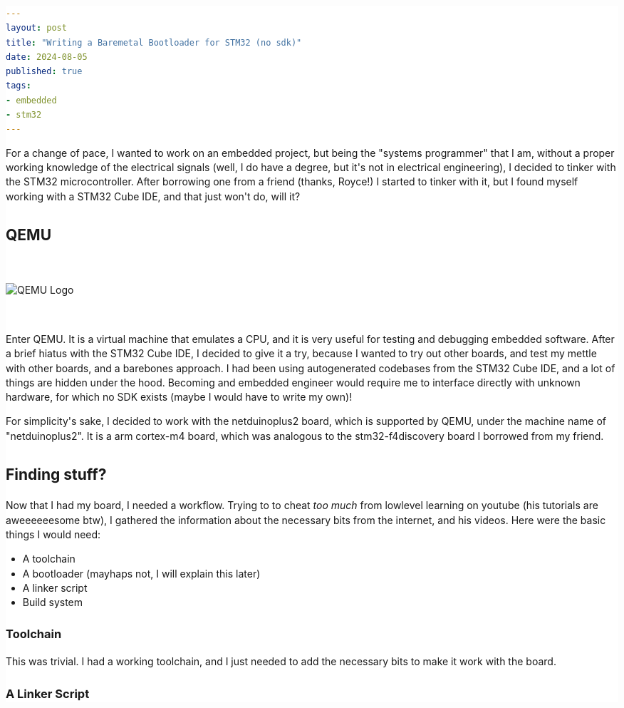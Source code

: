 ```yaml
---
layout: post
title: "Writing a Baremetal Bootloader for STM32 (no sdk)"
date: 2024-08-05
published: true
tags:
- embedded
- stm32
---
```


For a change of pace, I wanted to work on an embedded project, but being the "systems programmer" that I am, without a proper working knowledge of the electrical signals (well, I do have a degree, but it's not in electrical engineering), I decided to tinker with the STM32 microcontroller. After borrowing one from a friend (thanks, Royce!) I started to tinker with it, but I found myself working with a STM32 Cube IDE, and that just won't do, will it?

## QEMU

<br/>

![QEMU Logo](https://upload.wikimedia.org/wikipedia/commons/thumb/4/45/Qemu_logo.svg/1024px-Qemu_logo.svg.png)

<br/>

Enter QEMU. It is a virtual machine that emulates a CPU, and it is very useful for testing and debugging embedded software. After a brief hiatus with the STM32 Cube IDE, I decided to give it a try, because I wanted to try out other boards, and test my mettle with other boards, and a barebones approach. I had been using autogenerated codebases from the STM32 Cube IDE, and a lot of things are hidden under the hood. Becoming and embedded engineer would require me to interface directly with unknown hardware, for which no SDK exists (maybe I would have to write my own)!

For simplicity's sake, I decided to work with the netduinoplus2 board, which is supported by QEMU, under the machine name of "netduinoplus2". It is a arm cortex-m4 board, which was analogous to the stm32-f4discovery board I borrowed from my friend. 

## Finding stuff?

Now that I had my board, I needed a workflow. Trying to to cheat _too much_ from lowlevel learning on youtube (his tutorials are aweeeeeesome btw), I gathered the information about the necessary bits from the internet, and his videos. Here were the basic things I would need:

- A toolchain
- A bootloader (mayhaps not, I will explain this later)
- A linker script
- Build system

### Toolchain
This was trivial. I had a working toolchain, and I just needed to add the necessary bits to make it work with the board.

### A Linker Script
